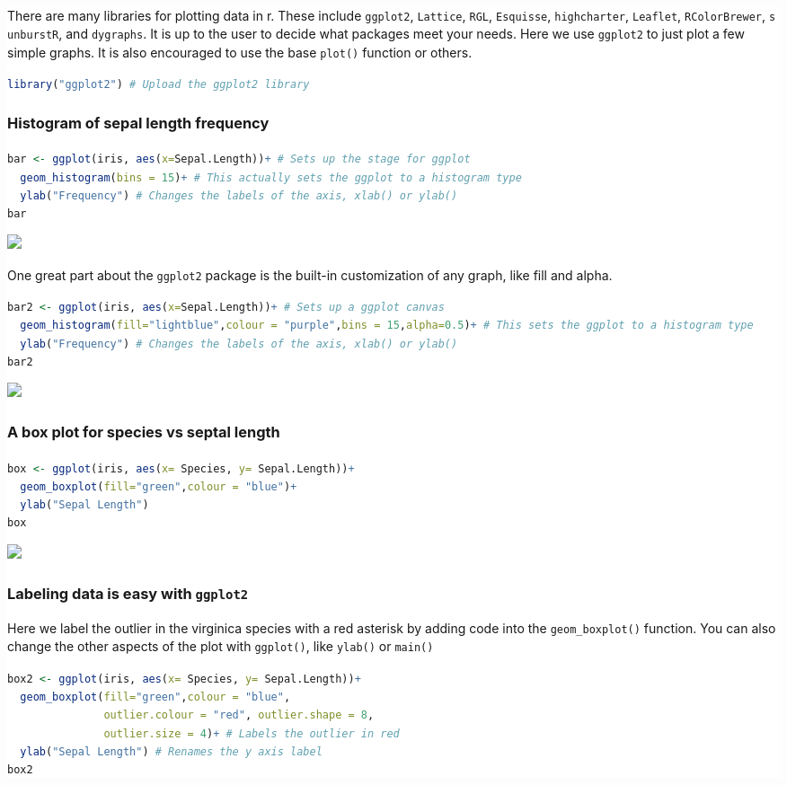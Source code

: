 There are many libraries for plotting data in r. These include
`ggplot2`, `Lattice`, `RGL`, `Esquisse`, `highcharter`, `Leaflet`,
`RColorBrewer`, `sunburstR`, and `dygraphs`. It is up to the user to
decide what packages meet your needs. Here we use `ggplot2` to just plot
a few simple graphs. It is also encouraged to use the base `plot()`
function or others.

``` r
library("ggplot2") # Upload the ggplot2 library
```

### Histogram of sepal length frequency

``` r
bar <- ggplot(iris, aes(x=Sepal.Length))+ # Sets up the stage for ggplot
  geom_histogram(bins = 15)+ # This actually sets the ggplot to a histogram type
  ylab("Frequency") # Changes the labels of the axis, xlab() or ylab()
bar
```

![](R_Rstudio_intro_v2_files/figure-gfm/plots2-1.png)

One great part about the `ggplot2` package is the built-in customization
of any graph, like fill and alpha.

``` r
bar2 <- ggplot(iris, aes(x=Sepal.Length))+ # Sets up a ggplot canvas
  geom_histogram(fill="lightblue",colour = "purple",bins = 15,alpha=0.5)+ # This sets the ggplot to a histogram type
  ylab("Frequency") # Changes the labels of the axis, xlab() or ylab()
bar2
```

![](R_Rstudio_intro_v2_files/figure-gfm/unnamed-chunk-1-1.png)

### A box plot for species vs septal length

``` r
box <- ggplot(iris, aes(x= Species, y= Sepal.Length))+
  geom_boxplot(fill="green",colour = "blue")+
  ylab("Sepal Length")
box
```

![](R_Rstudio_intro_v2_files/figure-gfm/plots3-1.png)

### Labeling data is easy with `ggplot2`

Here we label the outlier in the virginica species with a red asterisk
by adding code into the `geom_boxplot()` function. You can also change
the other aspects of the plot with `ggplot()`, like `ylab()` or `main()`

``` r
box2 <- ggplot(iris, aes(x= Species, y= Sepal.Length))+
  geom_boxplot(fill="green",colour = "blue",
               outlier.colour = "red", outlier.shape = 8,
               outlier.size = 4)+ # Labels the outlier in red
  ylab("Sepal Length") # Renames the y axis label
box2
```
